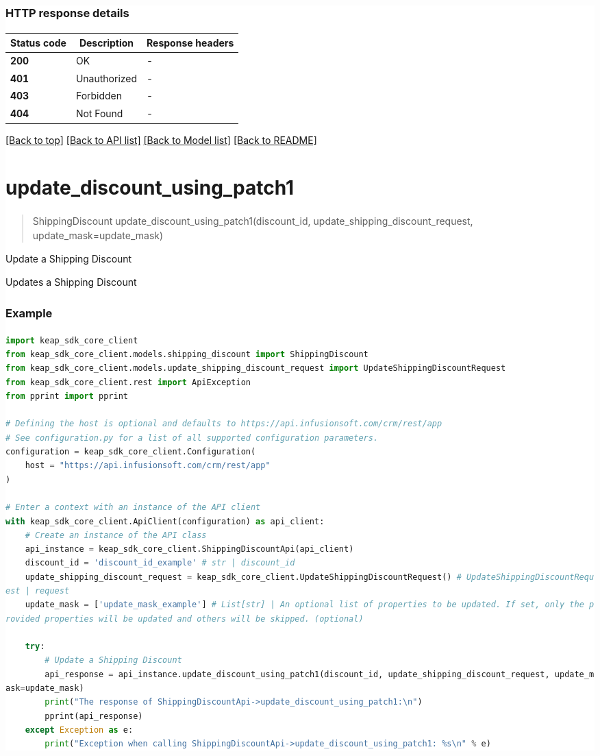 ### HTTP response details

| Status code | Description | Response headers |
|-------------|-------------|------------------|
**200** | OK |  -  |
**401** | Unauthorized |  -  |
**403** | Forbidden |  -  |
**404** | Not Found |  -  |

[[Back to top]](#) [[Back to API list]](../README.md#documentation-for-api-endpoints) [[Back to Model list]](../README.md#documentation-for-models) [[Back to README]](../README.md)

# **update_discount_using_patch1**
> ShippingDiscount update_discount_using_patch1(discount_id, update_shipping_discount_request, update_mask=update_mask)

Update a Shipping Discount

Updates a Shipping Discount

### Example


```python
import keap_sdk_core_client
from keap_sdk_core_client.models.shipping_discount import ShippingDiscount
from keap_sdk_core_client.models.update_shipping_discount_request import UpdateShippingDiscountRequest
from keap_sdk_core_client.rest import ApiException
from pprint import pprint

# Defining the host is optional and defaults to https://api.infusionsoft.com/crm/rest/app
# See configuration.py for a list of all supported configuration parameters.
configuration = keap_sdk_core_client.Configuration(
    host = "https://api.infusionsoft.com/crm/rest/app"
)

# Enter a context with an instance of the API client
with keap_sdk_core_client.ApiClient(configuration) as api_client:
    # Create an instance of the API class
    api_instance = keap_sdk_core_client.ShippingDiscountApi(api_client)
    discount_id = 'discount_id_example' # str | discount_id
    update_shipping_discount_request = keap_sdk_core_client.UpdateShippingDiscountRequest() # UpdateShippingDiscountRequest | request
    update_mask = ['update_mask_example'] # List[str] | An optional list of properties to be updated. If set, only the provided properties will be updated and others will be skipped. (optional)

    try:
        # Update a Shipping Discount
        api_response = api_instance.update_discount_using_patch1(discount_id, update_shipping_discount_request, update_mask=update_mask)
        print("The response of ShippingDiscountApi->update_discount_using_patch1:\n")
        pprint(api_response)
    except Exception as e:
        print("Exception when calling ShippingDiscountApi->update_discount_using_patch1: %s\n" % e)
```
